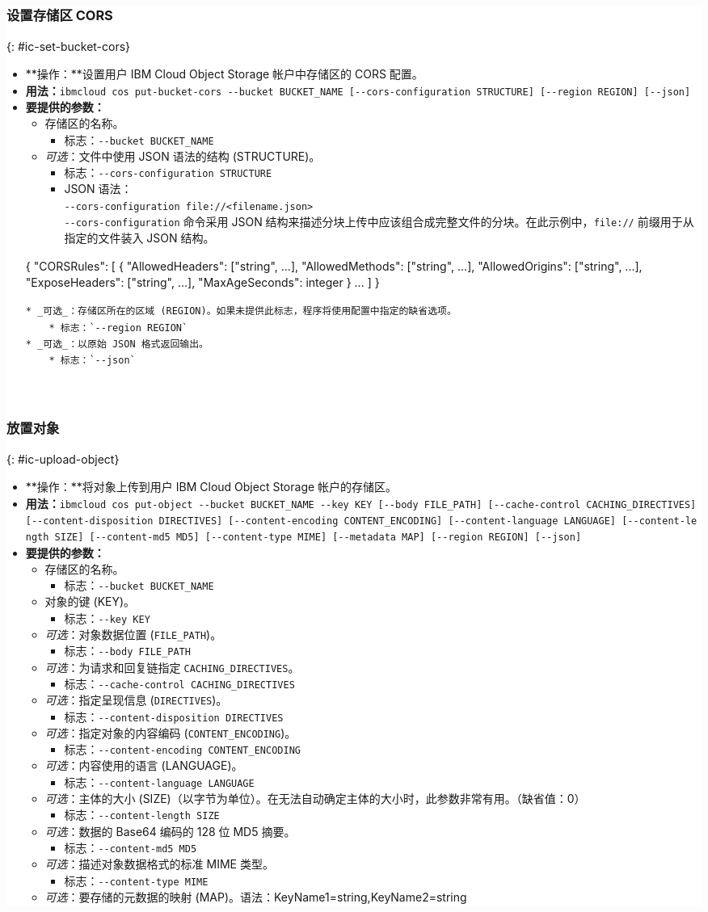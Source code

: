 
### 设置存储区 CORS
{: #ic-set-bucket-cors}
* **操作：**设置用户 IBM Cloud Object Storage 帐户中存储区的 CORS 配置。
* **用法：**`ibmcloud cos put-bucket-cors --bucket BUCKET_NAME [--cors-configuration STRUCTURE] [--region REGION] [--json]`
* **要提供的参数：**
	* 存储区的名称。
		* 标志：`--bucket BUCKET_NAME`
	* _可选_：文件中使用 JSON 语法的结构 (STRUCTURE)。
		* 标志：`--cors-configuration STRUCTURE`
		* JSON 语法：  
	`--cors-configuration file://<filename.json>`  
	`--cors-configuration` 命令采用 JSON 结构来描述分块上传中应该组合成完整文件的分块。在此示例中，`file://` 前缀用于从指定的文件装入 JSON 结构。
		```
	{
  	"CORSRules": [
    	{
      	"AllowedHeaders": ["string", ...],
      	"AllowedMethods": ["string", ...],
      	"AllowedOrigins": ["string", ...],
      	"ExposeHeaders": ["string", ...],
      	"MaxAgeSeconds": integer
    	}
    	...
  	]
	}
	```
	* _可选_：存储区所在的区域 (REGION)。如果未提供此标志，程序将使用配置中指定的缺省选项。
		* 标志：`--region REGION`
	* _可选_：以原始 JSON 格式返回输出。
		* 标志：`--json`



### 放置对象
{: #ic-upload-object}
* **操作：**将对象上传到用户 IBM Cloud Object Storage 帐户的存储区。
* **用法：**`ibmcloud cos put-object --bucket BUCKET_NAME --key KEY [--body FILE_PATH] [--cache-control CACHING_DIRECTIVES] [--content-disposition DIRECTIVES] [--content-encoding CONTENT_ENCODING] [--content-language LANGUAGE] [--content-length SIZE] [--content-md5 MD5] [--content-type MIME] [--metadata MAP] [--region REGION] [--json]`
* **要提供的参数：**
    * 存储区的名称。
		* 标志：`--bucket BUCKET_NAME`
	* 对象的键 (KEY)。
		* 标志：`--key KEY`
	* _可选_：对象数据位置 (`FILE_PATH`)。
		* 标志：`--body FILE_PATH`
	* _可选_：为请求和回复链指定 `CACHING_DIRECTIVES`。
		* 标志：`--cache-control CACHING_DIRECTIVES`
	* _可选_：指定呈现信息 (`DIRECTIVES`)。
		* 标志：`--content-disposition DIRECTIVES`
	* _可选_：指定对象的内容编码 (`CONTENT_ENCODING`)。
		* 标志：`--content-encoding CONTENT_ENCODING`
	* _可选_：内容使用的语言 (LANGUAGE)。
		* 标志：`--content-language LANGUAGE`
	* _可选_：主体的大小 (SIZE)（以字节为单位）。在无法自动确定主体的大小时，此参数非常有用。（缺省值：0）
		* 标志：`--content-length SIZE`
	* _可选_：数据的 Base64 编码的 128 位 MD5 摘要。
		* 标志：`--content-md5 MD5`
	* _可选_：描述对象数据格式的标准 MIME 类型。
		* 标志：`--content-type MIME`
	* _可选_：要存储的元数据的映射 (MAP)。语法：KeyName1=string,KeyName2=string